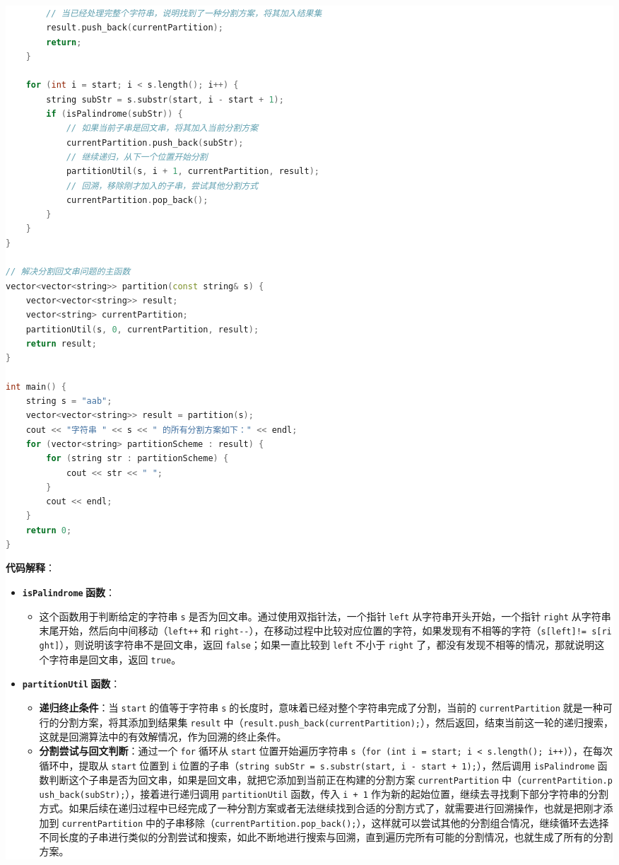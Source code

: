 ```cpp
        // 当已经处理完整个字符串，说明找到了一种分割方案，将其加入结果集
        result.push_back(currentPartition);
        return;
    }

    for (int i = start; i < s.length(); i++) {
        string subStr = s.substr(start, i - start + 1);
        if (isPalindrome(subStr)) {
            // 如果当前子串是回文串，将其加入当前分割方案
            currentPartition.push_back(subStr);
            // 继续递归，从下一个位置开始分割
            partitionUtil(s, i + 1, currentPartition, result);
            // 回溯，移除刚才加入的子串，尝试其他分割方式
            currentPartition.pop_back();
        }
    }
}

// 解决分割回文串问题的主函数
vector<vector<string>> partition(const string& s) {
    vector<vector<string>> result;
    vector<string> currentPartition;
    partitionUtil(s, 0, currentPartition, result);
    return result;
}

int main() {
    string s = "aab";
    vector<vector<string>> result = partition(s);
    cout << "字符串 " << s << " 的所有分割方案如下：" << endl;
    for (vector<string> partitionScheme : result) {
        for (string str : partitionScheme) {
            cout << str << " ";
        }
        cout << endl;
    }
    return 0;
}
```

**代码解释**：

- **`isPalindrome` 函数**：
    - 这个函数用于判断给定的字符串 `s` 是否为回文串。通过使用双指针法，一个指针 `left` 从字符串开头开始，一个指针 `right` 从字符串末尾开始，然后向中间移动（`left++` 和 `right--`），在移动过程中比较对应位置的字符，如果发现有不相等的字符（`s[left]!= s[right]`），则说明该字符串不是回文串，返回 `false`；如果一直比较到 `left` 不小于 `right` 了，都没有发现不相等的情况，那就说明这个字符串是回文串，返回 `true`。

- **`partitionUtil` 函数**：
    - **递归终止条件**：当 `start` 的值等于字符串 `s` 的长度时，意味着已经对整个字符串完成了分割，当前的 `currentPartition` 就是一种可行的分割方案，将其添加到结果集 `result` 中（`result.push_back(currentPartition);`），然后返回，结束当前这一轮的递归搜索，这就是回溯算法中的有效解情况，作为回溯的终止条件。
    - **分割尝试与回文判断**：通过一个 `for` 循环从 `start` 位置开始遍历字符串 `s`（`for (int i = start; i < s.length(); i++)`），在每次循环中，提取从 `start` 位置到 `i` 位置的子串（`string subStr = s.substr(start, i - start + 1);`），然后调用 `isPalindrome` 函数判断这个子串是否为回文串，如果是回文串，就把它添加到当前正在构建的分割方案 `currentPartition` 中（`currentPartition.push_back(subStr);`），接着进行递归调用 `partitionUtil` 函数，传入 `i + 1` 作为新的起始位置，继续去寻找剩下部分字符串的分割方式。如果后续在递归过程中已经完成了一种分割方案或者无法继续找到合适的分割方式了，就需要进行回溯操作，也就是把刚才添加到 `currentPartition` 中的子串移除（`currentPartition.pop_back();`），这样就可以尝试其他的分割组合情况，继续循环去选择不同长度的子串进行类似的分割尝试和搜索，如此不断地进行搜索与回溯，直到遍历完所有可能的分割情况，也就生成了所有的分割方案。
